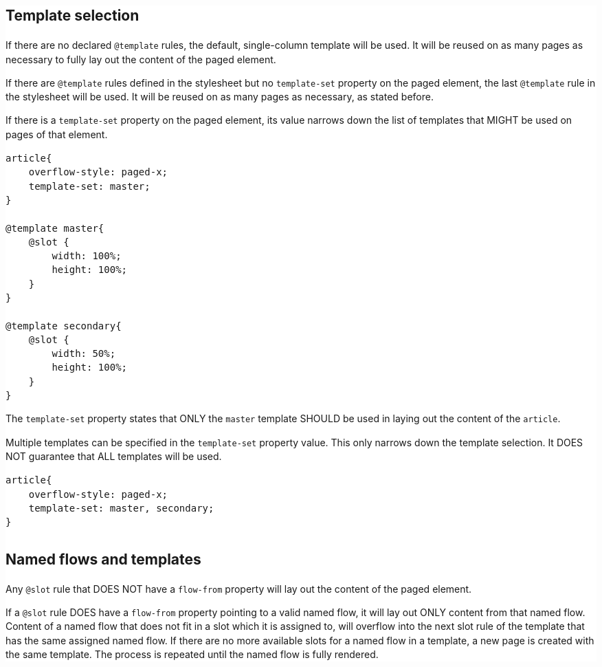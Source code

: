 ## Template selection


If there are no declared <code>@template</code> rules, the default, single-column template will be used. It will be reused on as many pages as necessary to fully lay out the content of the paged element.

If there are <code>@template</code> rules defined in the stylesheet but no <code>template-set</code> property on the paged element, the last <code>@template</code> rule in the stylesheet will be used. It will be reused on as many pages as necessary, as stated before.

If there is a <code>template-set</code> property on the paged element, its value narrows down the list of templates that MIGHT be used on pages of that element.

<pre>
article{
    overflow-style: paged-x;
    template-set: master;
}   

@template master{
    @slot {
        width: 100%;
        height: 100%;
    }
}         

@template secondary{
    @slot {
        width: 50%;
        height: 100%;
    }
}
</pre>

The <code>template-set</code> property states that ONLY the <code>master</code> template SHOULD be used in laying out the content of the <code>article</code>.

Multiple templates can be specified in the <code>template-set</code> property value. This only narrows down the template selection. It DOES NOT guarantee that ALL templates will be used.

<pre>
article{
    overflow-style: paged-x;
    template-set: master, secondary;
}   
</pre>                
   

## Named flows and templates


Any <code>@slot</code> rule that DOES NOT have a <code>flow-from</code> property will lay out the content of the paged element.

If a <code>@slot</code> rule DOES have a <code>flow-from</code> property pointing to a valid named flow, it will lay out ONLY content from that named flow. Content of a named flow that does not fit in a slot which it is assigned to, will overflow into the next slot rule of the template that has the same assigned named flow. If there are no more available slots for a named flow in a template, a new page is created with the same template. The process is repeated until the named flow is fully rendered. 
